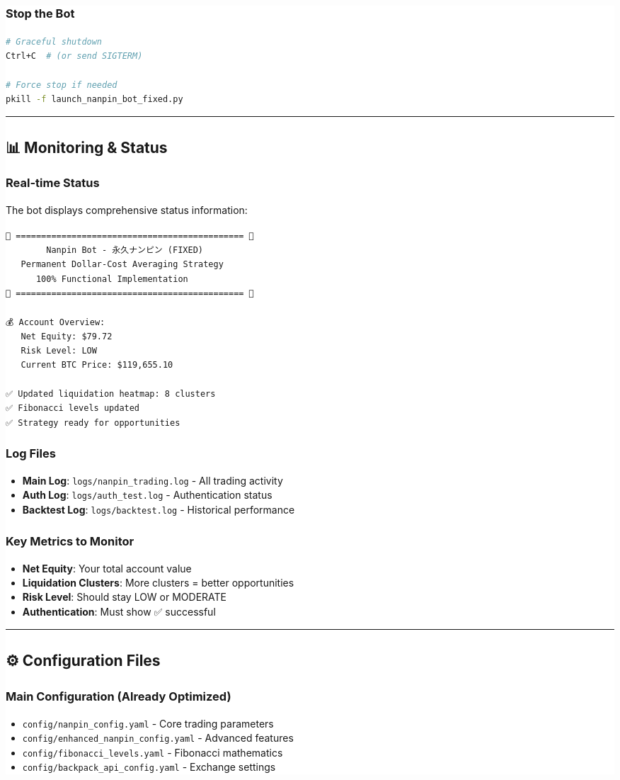 ### **Stop the Bot**
```bash
# Graceful shutdown
Ctrl+C  # (or send SIGTERM)

# Force stop if needed
pkill -f launch_nanpin_bot_fixed.py
```

---

## 📊 **Monitoring & Status**

### **Real-time Status**
The bot displays comprehensive status information:

```
🌸 ============================================= 🌸
        Nanpin Bot - 永久ナンピン (FIXED)
   Permanent Dollar-Cost Averaging Strategy
      100% Functional Implementation
🌸 ============================================= 🌸

💰 Account Overview:
   Net Equity: $79.72
   Risk Level: LOW
   Current BTC Price: $119,655.10

✅ Updated liquidation heatmap: 8 clusters
✅ Fibonacci levels updated
✅ Strategy ready for opportunities
```

### **Log Files**
- **Main Log**: `logs/nanpin_trading.log` - All trading activity
- **Auth Log**: `logs/auth_test.log` - Authentication status
- **Backtest Log**: `logs/backtest.log` - Historical performance

### **Key Metrics to Monitor**
- **Net Equity**: Your total account value
- **Liquidation Clusters**: More clusters = better opportunities  
- **Risk Level**: Should stay LOW or MODERATE
- **Authentication**: Must show ✅ successful

---

## ⚙️ **Configuration Files**

### **Main Configuration** (Already Optimized)
- `config/nanpin_config.yaml` - Core trading parameters
- `config/enhanced_nanpin_config.yaml` - Advanced features
- `config/fibonacci_levels.yaml` - Fibonacci mathematics
- `config/backpack_api_config.yaml` - Exchange settings
